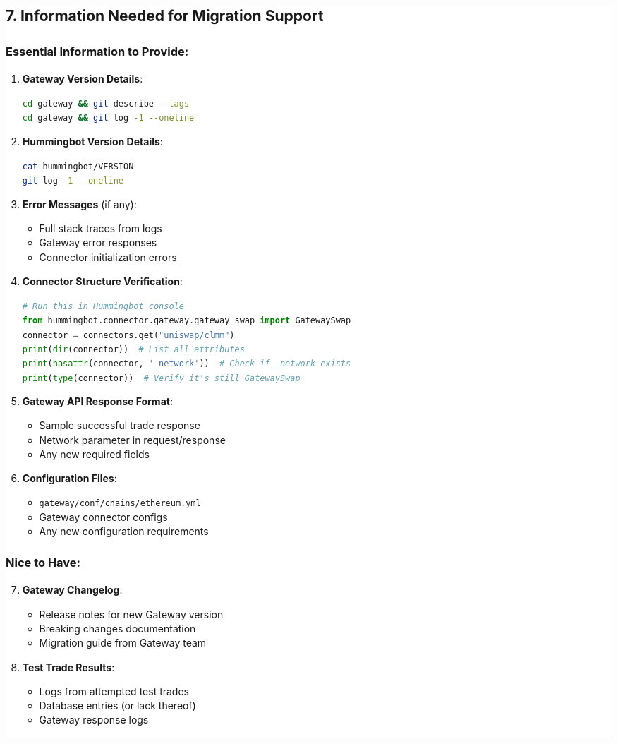 ## 7. Information Needed for Migration Support

### Essential Information to Provide:

1. **Gateway Version Details**:
   ```bash
   cd gateway && git describe --tags
   cd gateway && git log -1 --oneline
   ```

2. **Hummingbot Version Details**:
   ```bash
   cat hummingbot/VERSION
   git log -1 --oneline
   ```

3. **Error Messages** (if any):
   - Full stack traces from logs
   - Gateway error responses
   - Connector initialization errors

4. **Connector Structure Verification**:
   ```python
   # Run this in Hummingbot console
   from hummingbot.connector.gateway.gateway_swap import GatewaySwap
   connector = connectors.get("uniswap/clmm")
   print(dir(connector))  # List all attributes
   print(hasattr(connector, '_network'))  # Check if _network exists
   print(type(connector))  # Verify it's still GatewaySwap
   ```

5. **Gateway API Response Format**:
   - Sample successful trade response
   - Network parameter in request/response
   - Any new required fields

6. **Configuration Files**:
   - `gateway/conf/chains/ethereum.yml`
   - Gateway connector configs
   - Any new configuration requirements

### Nice to Have:

7. **Gateway Changelog**:
   - Release notes for new Gateway version
   - Breaking changes documentation
   - Migration guide from Gateway team

8. **Test Trade Results**:
   - Logs from attempted test trades
   - Database entries (or lack thereof)
   - Gateway response logs

---
